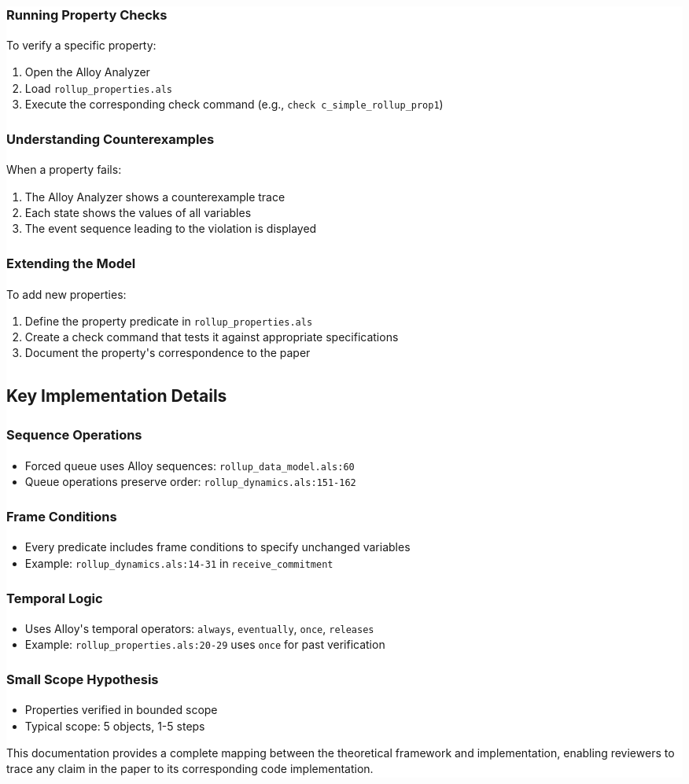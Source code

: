 ### Running Property Checks

To verify a specific property:
1. Open the Alloy Analyzer
2. Load `rollup_properties.als`
3. Execute the corresponding check command (e.g., `check c_simple_rollup_prop1`)

### Understanding Counterexamples

When a property fails:
1. The Alloy Analyzer shows a counterexample trace
2. Each state shows the values of all variables
3. The event sequence leading to the violation is displayed

### Extending the Model

To add new properties:
1. Define the property predicate in `rollup_properties.als`
2. Create a check command that tests it against appropriate specifications
3. Document the property's correspondence to the paper

## Key Implementation Details

### Sequence Operations
- Forced queue uses Alloy sequences: `rollup_data_model.als:60`
- Queue operations preserve order: `rollup_dynamics.als:151-162`

### Frame Conditions
- Every predicate includes frame conditions to specify unchanged variables
- Example: `rollup_dynamics.als:14-31` in `receive_commitment`

### Temporal Logic
- Uses Alloy's temporal operators: `always`, `eventually`, `once`, `releases`
- Example: `rollup_properties.als:20-29` uses `once` for past verification

### Small Scope Hypothesis
- Properties verified in bounded scope
- Typical scope: 5 objects, 1-5 steps

This documentation provides a complete mapping between the theoretical framework and implementation, enabling reviewers to trace any claim in the paper to its corresponding code implementation.